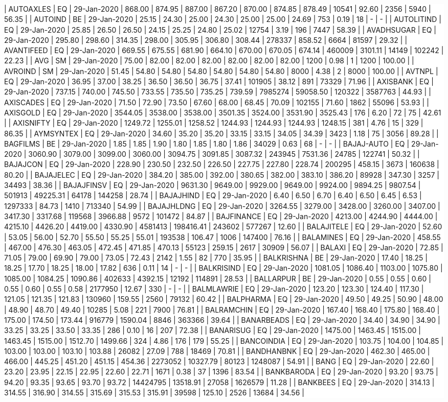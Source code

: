 | AUTOAXLES | EQ | 29-Jan-2020 | 868.00 | 874.95 | 887.00 | 867.20 | 870.00 | 874.85 | 878.49 | 10541 | 92.60 | 2356 | 5940 | 56.35 |
| AUTOIND | BE | 29-Jan-2020 | 25.15 | 24.30 | 25.00 | 24.30 | 25.00 | 25.00 | 24.69 | 753 | 0.19 | 18 | - | - |
| AUTOLITIND | EQ | 29-Jan-2020 | 25.85 | 26.50 | 26.50 | 24.15 | 25.25 | 24.80 | 25.02 | 12754 | 3.19 | 196 | 7447 | 58.39 |
| AVADHSUGAR | EQ | 29-Jan-2020 | 295.80 | 298.60 | 314.35 | 298.00 | 305.95 | 306.80 | 308.44 | 278337 | 858.52 | 6664 | 81597 | 29.32 |
| AVANTIFEED | EQ | 29-Jan-2020 | 669.55 | 675.55 | 681.90 | 664.10 | 670.00 | 670.05 | 674.14 | 460009 | 3101.11 | 14149 | 102242 | 22.23 |
| AVG | SM | 29-Jan-2020 | 75.00 | 82.00 | 82.00 | 82.00 | 82.00 | 82.00 | 82.00 | 1200 | 0.98 | 1 | 1200 | 100.00 |
| AVROIND | SM | 29-Jan-2020 | 51.45 | 54.80 | 54.80 | 54.80 | 54.80 | 54.80 | 54.80 | 8000 | 4.38 | 2 | 8000 | 100.00 |
| AVTNPL | EQ | 29-Jan-2020 | 36.95 | 37.00 | 38.25 | 36.50 | 36.50 | 36.75 | 37.41 | 101905 | 38.12 | 891 | 73329 | 71.96 |
| AXISBANK | EQ | 29-Jan-2020 | 737.15 | 740.00 | 745.50 | 733.55 | 735.50 | 735.25 | 739.59 | 7985274 | 59058.50 | 120322 | 3587763 | 44.93 |
| AXISCADES | EQ | 29-Jan-2020 | 71.50 | 72.90 | 73.50 | 67.60 | 68.00 | 68.45 | 70.09 | 102155 | 71.60 | 1862 | 55096 | 53.93 |
| AXISGOLD | EQ | 29-Jan-2020 | 3544.05 | 3538.00 | 3538.00 | 3501.35 | 3524.00 | 3531.90 | 3525.43 | 176 | 6.20 | 72 | 75 | 42.61 |
| AXISNIFTY | EQ | 29-Jan-2020 | 1249.72 | 1255.01 | 1258.52 | 1244.93 | 1244.93 | 1244.93 | 1248.15 | 381 | 4.76 | 15 | 329 | 86.35 |
| AYMSYNTEX | EQ | 29-Jan-2020 | 34.60 | 35.20 | 35.20 | 33.15 | 33.15 | 34.05 | 34.39 | 3423 | 1.18 | 75 | 3056 | 89.28 |
| BAGFILMS | BE | 29-Jan-2020 | 1.85 | 1.85 | 1.90 | 1.80 | 1.85 | 1.80 | 1.86 | 34029 | 0.63 | 68 | - | - |
| BAJAJ-AUTO | EQ | 29-Jan-2020 | 3060.90 | 3079.00 | 3099.00 | 3060.00 | 3094.75 | 3091.85 | 3087.32 | 243945 | 7531.36 | 24785 | 122741 | 50.32 |
| BAJAJCON | EQ | 29-Jan-2020 | 228.90 | 230.50 | 232.50 | 226.50 | 227.75 | 227.80 | 228.74 | 200295 | 458.15 | 3673 | 160638 | 80.20 |
| BAJAJELEC | EQ | 29-Jan-2020 | 384.20 | 385.00 | 392.00 | 380.65 | 382.00 | 383.10 | 386.20 | 89928 | 347.30 | 3257 | 34493 | 38.36 |
| BAJAJFINSV | EQ | 29-Jan-2020 | 9631.30 | 9649.00 | 9929.00 | 9649.00 | 9924.00 | 9894.25 | 9807.54 | 501913 | 49225.31 | 64178 | 144258 | 28.74 |
| BAJAJHIND | EQ | 29-Jan-2020 | 6.40 | 6.50 | 6.70 | 6.40 | 6.50 | 6.45 | 6.53 | 1297333 | 84.73 | 1410 | 713340 | 54.99 |
| BAJAJHLDNG | EQ | 29-Jan-2020 | 3264.55 | 3279.00 | 3428.00 | 3260.00 | 3407.00 | 3417.30 | 3317.68 | 119568 | 3966.88 | 9572 | 101472 | 84.87 |
| BAJFINANCE | EQ | 29-Jan-2020 | 4213.00 | 4244.90 | 4444.00 | 4215.10 | 4426.20 | 4419.00 | 4330.90 | 4581413 | 198416.41 | 243602 | 577267 | 12.60 |
| BALAJITELE | EQ | 29-Jan-2020 | 52.60 | 53.05 | 56.00 | 52.70 | 55.50 | 55.25 | 55.01 | 193538 | 106.47 | 1006 | 147400 | 76.16 |
| BALAMINES | EQ | 29-Jan-2020 | 458.55 | 467.00 | 476.30 | 463.05 | 472.45 | 471.85 | 470.13 | 55123 | 259.15 | 2617 | 30909 | 56.07 |
| BALAXI | EQ | 29-Jan-2020 | 72.85 | 71.05 | 79.00 | 69.90 | 79.00 | 73.05 | 72.43 | 2142 | 1.55 | 82 | 770 | 35.95 |
| BALKRISHNA | BE | 29-Jan-2020 | 17.40 | 18.25 | 18.25 | 17.70 | 18.25 | 18.00 | 17.82 | 636 | 0.11 | 14 | - | - |
| BALKRISIND | EQ | 29-Jan-2020 | 1081.05 | 1086.40 | 1103.00 | 1075.80 | 1085.00 | 1084.25 | 1090.86 | 402633 | 4392.15 | 12192 | 114891 | 28.53 |
| BALLARPUR | BE | 29-Jan-2020 | 0.55 | 0.55 | 0.60 | 0.55 | 0.60 | 0.55 | 0.58 | 2177950 | 12.67 | 330 | - | - |
| BALMLAWRIE | EQ | 29-Jan-2020 | 123.20 | 123.30 | 124.40 | 117.30 | 121.05 | 121.35 | 121.83 | 130960 | 159.55 | 2560 | 79132 | 60.42 |
| BALPHARMA | EQ | 29-Jan-2020 | 49.50 | 49.25 | 50.90 | 48.00 | 48.90 | 48.70 | 49.40 | 10285 | 5.08 | 221 | 7900 | 76.81 |
| BALRAMCHIN | EQ | 29-Jan-2020 | 167.40 | 168.40 | 175.80 | 168.40 | 175.00 | 174.50 | 173.44 | 916779 | 1590.04 | 8846 | 363366 | 39.64 |
| BANARBEADS | EQ | 29-Jan-2020 | 34.40 | 34.90 | 34.90 | 33.25 | 33.25 | 33.50 | 33.35 | 286 | 0.10 | 16 | 207 | 72.38 |
| BANARISUG | EQ | 29-Jan-2020 | 1475.00 | 1463.45 | 1515.00 | 1463.45 | 1515.00 | 1512.70 | 1499.66 | 324 | 4.86 | 176 | 179 | 55.25 |
| BANCOINDIA | EQ | 29-Jan-2020 | 103.75 | 104.00 | 104.85 | 103.00 | 103.00 | 103.10 | 103.88 | 26082 | 27.09 | 788 | 18469 | 70.81 |
| BANDHANBNK | EQ | 29-Jan-2020 | 462.30 | 465.00 | 466.00 | 445.25 | 451.20 | 451.15 | 454.36 | 2273052 | 10327.79 | 80123 | 1248087 | 54.91 |
| BANG | EQ | 29-Jan-2020 | 22.60 | 23.20 | 23.95 | 22.15 | 22.95 | 22.60 | 22.71 | 1671 | 0.38 | 37 | 1396 | 83.54 |
| BANKBARODA | EQ | 29-Jan-2020 | 93.20 | 93.75 | 94.20 | 93.35 | 93.65 | 93.70 | 93.72 | 14424795 | 13518.91 | 27058 | 1626579 | 11.28 |
| BANKBEES | EQ | 29-Jan-2020 | 314.13 | 314.55 | 316.90 | 314.55 | 315.69 | 315.53 | 315.91 | 39598 | 125.10 | 2526 | 13684 | 34.56 |